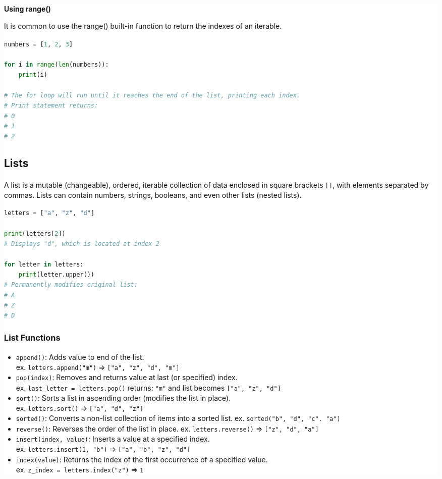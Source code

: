 **Using range()**

It is common to use the range() built-in function to return the indexes of an iterable. 

```python
numbers = [1, 2, 3]

for i in range(len(numbers)):
    print(i)

# The for loop will run until it reaches the end of the list, printing each index.
# Print statement returns:
# 0
# 1
# 2
```

## Lists
A list is a mutable (changeable), ordered, iterable collection of data enclosed in square brackets `[]`, with elements separated by commas. Lists can contain numbers, strings, booleans, and even other lists (nested lists).

```python
letters = ["a", "z", "d"]

print(letters[2]) 
# Displays "d", which is located at index 2

for letter in letters:
    print(letter.upper())
# Permanently modifies original list:
# A
# Z
# D
```

### List Functions 

- `append()`: Adds value to end of the list.  
  ex. `letters.append("m")` => `["a", "z", "d", "m"]`
- `pop(index)`: Removes and returns value at last (or specified) index.  
  ex. `last_letter = letters.pop()` returns: `"m"` and list becomes `["a", "z", "d"]`
- `sort()`: Sorts a list in ascending order (modifies the list in place).  
  ex. `letters.sort()` => `["a", "d", "z"]`
- `sorted()`: Converts a non-list collection of items into a sorted list.
  ex. `sorted("b", "d", "c". "a")`
- `reverse()`: Reverses the order of the list in place.
  ex. `letters.reverse()` => `["z", "d", "a"]`
- `insert(index, value)`: Inserts a value at a specified index.  
  ex. `letters.insert(1, "b")` => `["a", "b", "z", "d"]`
- `index(value)`: Returns the index of the first occurrence of a specified value.  
  ex. `z_index = letters.index("z")` => `1`

